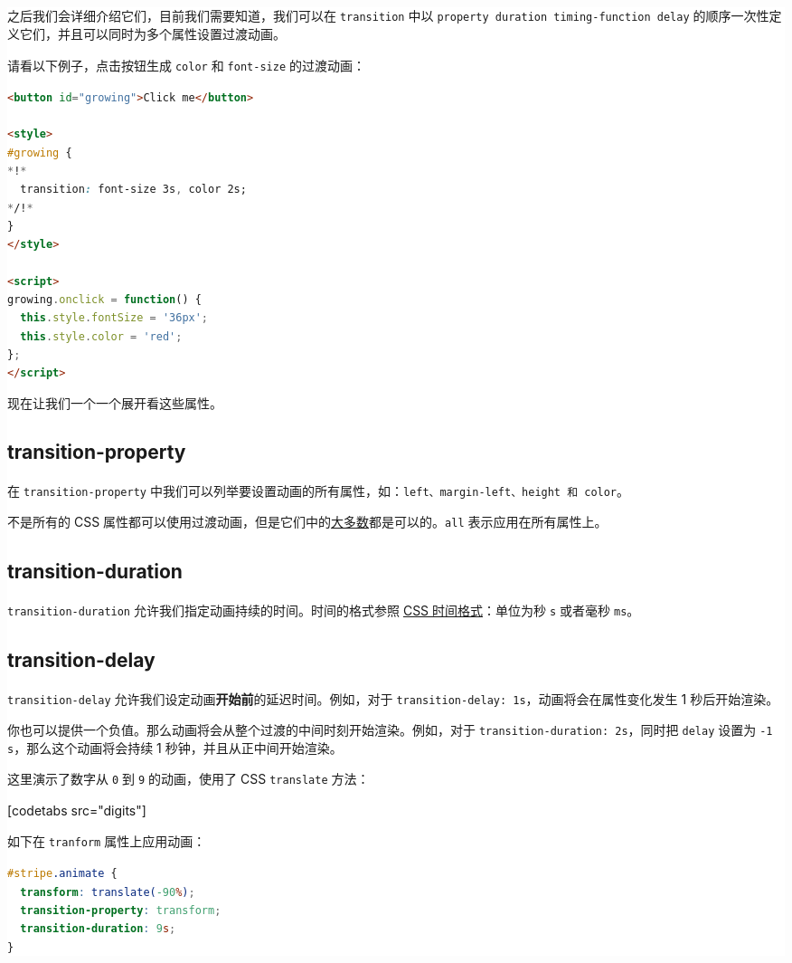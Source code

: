 之后我们会详细介绍它们，目前我们需要知道，我们可以在 `transition` 中以 `property duration timing-function delay` 的顺序一次性定义它们，并且可以同时为多个属性设置过渡动画。

请看以下例子，点击按钮生成 `color` 和 `font-size` 的过渡动画：

```html run height=80 autorun no-beautify
<button id="growing">Click me</button>

<style>
#growing {
*!*
  transition: font-size 3s, color 2s;
*/!*
}
</style>

<script>
growing.onclick = function() {
  this.style.fontSize = '36px';
  this.style.color = 'red';
};
</script>
```

现在让我们一个一个展开看这些属性。

## transition-property

在 `transition-property` 中我们可以列举要设置动画的所有属性，如：`left、margin-left、height 和 color`。

不是所有的 CSS 属性都可以使用过渡动画，但是它们中的[大多数](http://www.w3.org/TR/css3-transitions/#animatable-properties-)都是可以的。`all` 表示应用在所有属性上。

## transition-duration

`transition-duration` 允许我们指定动画持续的时间。时间的格式参照 [CSS 时间格式](http://www.w3.org/TR/css3-values/#time)：单位为秒 `s` 或者毫秒 `ms`。

## transition-delay

`transition-delay` 允许我们设定动画**开始前**的延迟时间。例如，对于 `transition-delay: 1s`，动画将会在属性变化发生 1 秒后开始渲染。

你也可以提供一个负值。那么动画将会从整个过渡的中间时刻开始渲染。例如，对于 `transition-duration: 2s`，同时把 `delay` 设置为 `-1s`，那么这个动画将会持续 1 秒钟，并且从正中间开始渲染。

这里演示了数字从 `0` 到 `9` 的动画，使用了 CSS `translate` 方法：

[codetabs src="digits"]

如下在 `tranform` 属性上应用动画：

```css
#stripe.animate {
  transform: translate(-90%);
  transition-property: transform;
  transition-duration: 9s;
}
```
